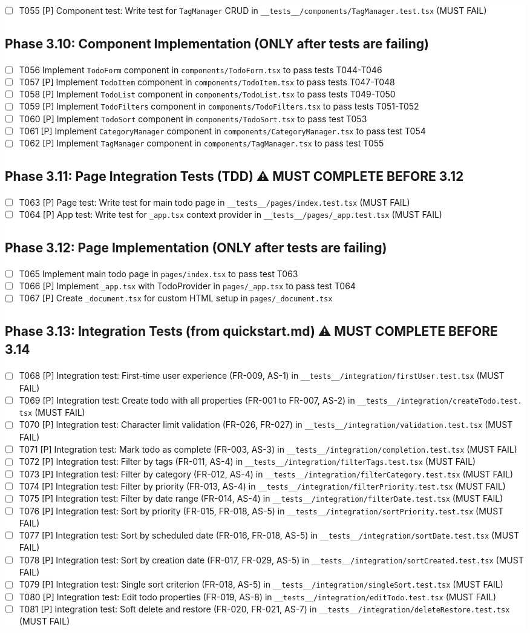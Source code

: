 - [ ] T055 [P] Component test: Write test for `TagManager` CRUD in `__tests__/components/TagManager.test.tsx` (MUST FAIL)

## Phase 3.10: Component Implementation (ONLY after tests are failing)

- [ ] T056 Implement `TodoForm` component in `components/TodoForm.tsx` to pass tests T044-T046
- [ ] T057 [P] Implement `TodoItem` component in `components/TodoItem.tsx` to pass tests T047-T048
- [ ] T058 [P] Implement `TodoList` component in `components/TodoList.tsx` to pass tests T049-T050
- [ ] T059 [P] Implement `TodoFilters` component in `components/TodoFilters.tsx` to pass tests T051-T052
- [ ] T060 [P] Implement `TodoSort` component in `components/TodoSort.tsx` to pass test T053
- [ ] T061 [P] Implement `CategoryManager` component in `components/CategoryManager.tsx` to pass test T054
- [ ] T062 [P] Implement `TagManager` component in `components/TagManager.tsx` to pass test T055

## Phase 3.11: Page Integration Tests (TDD) ⚠️ MUST COMPLETE BEFORE 3.12

- [ ] T063 [P] Page test: Write test for main todo page in `__tests__/pages/index.test.tsx` (MUST FAIL)
- [ ] T064 [P] App test: Write test for `_app.tsx` context provider in `__tests__/pages/_app.test.tsx` (MUST FAIL)

## Phase 3.12: Page Implementation (ONLY after tests are failing)

- [ ] T065 Implement main todo page in `pages/index.tsx` to pass test T063
- [ ] T066 [P] Implement `_app.tsx` with TodoProvider in `pages/_app.tsx` to pass test T064
- [ ] T067 [P] Create `_document.tsx` for custom HTML setup in `pages/_document.tsx`

## Phase 3.13: Integration Tests (from quickstart.md) ⚠️ MUST COMPLETE BEFORE 3.14

- [ ] T068 [P] Integration test: First-time user experience (FR-009, AS-1) in `__tests__/integration/firstUser.test.tsx` (MUST FAIL)
- [ ] T069 [P] Integration test: Create todo with all properties (FR-001 to FR-007, AS-2) in `__tests__/integration/createTodo.test.tsx` (MUST FAIL)
- [ ] T070 [P] Integration test: Character limit validation (FR-026, FR-027) in `__tests__/integration/validation.test.tsx` (MUST FAIL)
- [ ] T071 [P] Integration test: Mark todo as complete (FR-003, AS-3) in `__tests__/integration/completion.test.tsx` (MUST FAIL)
- [ ] T072 [P] Integration test: Filter by tags (FR-011, AS-4) in `__tests__/integration/filterTags.test.tsx` (MUST FAIL)
- [ ] T073 [P] Integration test: Filter by category (FR-012, AS-4) in `__tests__/integration/filterCategory.test.tsx` (MUST FAIL)
- [ ] T074 [P] Integration test: Filter by priority (FR-013, AS-4) in `__tests__/integration/filterPriority.test.tsx` (MUST FAIL)
- [ ] T075 [P] Integration test: Filter by date range (FR-014, AS-4) in `__tests__/integration/filterDate.test.tsx` (MUST FAIL)
- [ ] T076 [P] Integration test: Sort by priority (FR-015, FR-018, AS-5) in `__tests__/integration/sortPriority.test.tsx` (MUST FAIL)
- [ ] T077 [P] Integration test: Sort by scheduled date (FR-016, FR-018, AS-5) in `__tests__/integration/sortDate.test.tsx` (MUST FAIL)
- [ ] T078 [P] Integration test: Sort by creation date (FR-017, FR-029, AS-5) in `__tests__/integration/sortCreated.test.tsx` (MUST FAIL)
- [ ] T079 [P] Integration test: Single sort criterion (FR-018, AS-5) in `__tests__/integration/singleSort.test.tsx` (MUST FAIL)
- [ ] T080 [P] Integration test: Edit todo properties (FR-019, AS-8) in `__tests__/integration/editTodo.test.tsx` (MUST FAIL)
- [ ] T081 [P] Integration test: Soft delete and restore (FR-020, FR-021, AS-7) in `__tests__/integration/deleteRestore.test.tsx` (MUST FAIL)